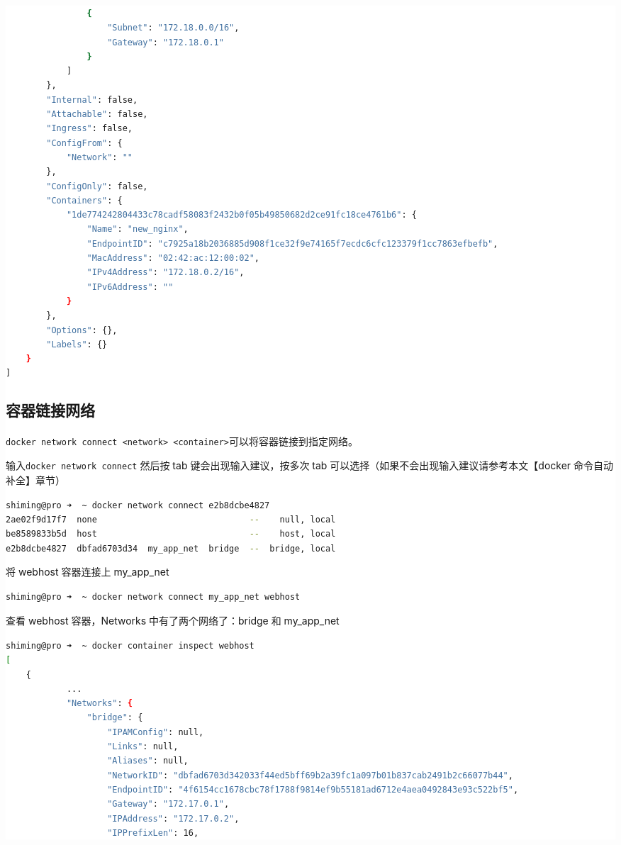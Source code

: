 ```zsh
                {
                    "Subnet": "172.18.0.0/16",
                    "Gateway": "172.18.0.1"
                }
            ]
        },
        "Internal": false,
        "Attachable": false,
        "Ingress": false,
        "ConfigFrom": {
            "Network": ""
        },
        "ConfigOnly": false,
        "Containers": {
            "1de774242804433c78cadf58083f2432b0f05b49850682d2ce91fc18ce4761b6": {
                "Name": "new_nginx",
                "EndpointID": "c7925a18b2036885d908f1ce32f9e74165f7ecdc6cfc123379f1cc7863efbefb",
                "MacAddress": "02:42:ac:12:00:02",
                "IPv4Address": "172.18.0.2/16",
                "IPv6Address": ""
            }
        },
        "Options": {},
        "Labels": {}
    }
]
```

## 容器链接网络

`docker network connect <network> <container>`可以将容器链接到指定网络。

输入`docker network connect` 然后按 tab 键会出现输入建议，按多次 tab 可以选择（如果不会出现输入建议请参考本文【docker 命令自动补全】章节）

```zsh
shiming@pro ➜  ~ docker network connect e2b8dcbe4827
2ae02f9d17f7  none                              --    null, local
be8589833b5d  host                              --    host, local
e2b8dcbe4827  dbfad6703d34  my_app_net  bridge  --  bridge, local
```

将 webhost 容器连接上 my_app_net

```zsh
shiming@pro ➜  ~ docker network connect my_app_net webhost
```

查看 webhost 容器，Networks 中有了两个网络了：bridge 和 my_app_net

```zsh
shiming@pro ➜  ~ docker container inspect webhost
[
    {
            ...
            "Networks": {
                "bridge": {
                    "IPAMConfig": null,
                    "Links": null,
                    "Aliases": null,
                    "NetworkID": "dbfad6703d342033f44ed5bff69b2a39fc1a097b01b837cab2491b2c66077b44",
                    "EndpointID": "4f6154cc1678cbc78f1788f9814ef9b55181ad6712e4aea0492843e93c522bf5",
                    "Gateway": "172.17.0.1",
                    "IPAddress": "172.17.0.2",
                    "IPPrefixLen": 16,
```